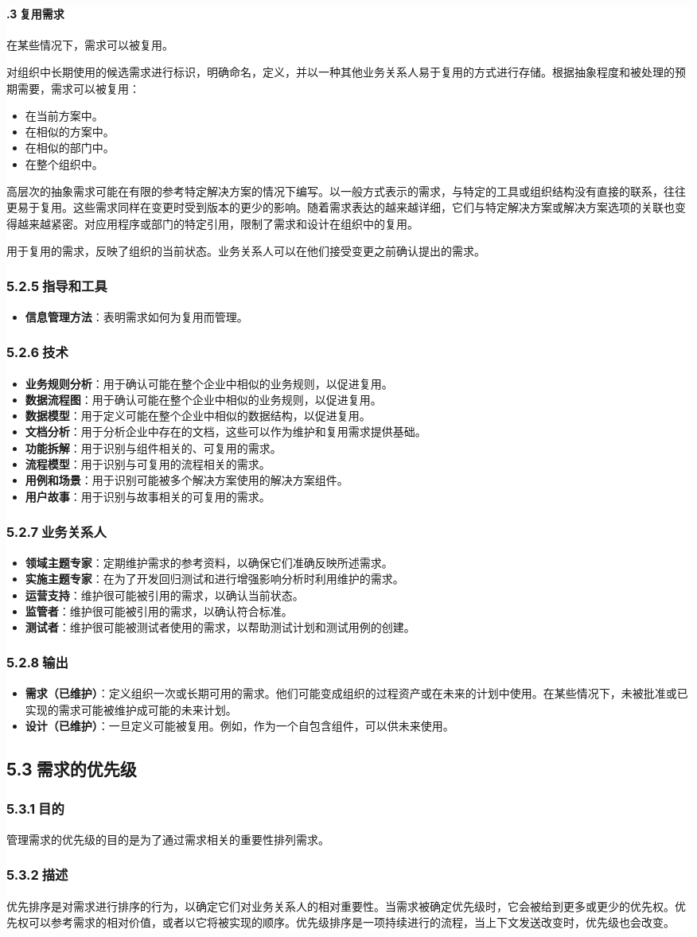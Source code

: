 #### .3 复用需求

在某些情况下，需求可以被复用。

对组织中长期使用的候选需求进行标识，明确命名，定义，并以一种其他业务关系人易于复用的方式进行存储。根据抽象程度和被处理的预期需要，需求可以被复用：

* 在当前方案中。
* 在相似的方案中。
* 在相似的部门中。
* 在整个组织中。

高层次的抽象需求可能在有限的参考特定解决方案的情况下编写。以一般方式表示的需求，与特定的工具或组织结构没有直接的联系，往往更易于复用。这些需求同样在变更时受到版本的更少的影响。随着需求表达的越来越详细，它们与特定解决方案或解决方案选项的关联也变得越来越紧密。对应用程序或部门的特定引用，限制了需求和设计在组织中的复用。

用于复用的需求，反映了组织的当前状态。业务关系人可以在他们接受变更之前确认提出的需求。

### 5.2.5 指导和工具

* **信息管理方法**：表明需求如何为复用而管理。

### 5.2.6 技术

* **业务规则分析**：用于确认可能在整个企业中相似的业务规则，以促进复用。
* **数据流程图**：用于确认可能在整个企业中相似的业务规则，以促进复用。
* **数据模型**：用于定义可能在整个企业中相似的数据结构，以促进复用。
* **文档分析**：用于分析企业中存在的文档，这些可以作为维护和复用需求提供基础。
* **功能拆解**：用于识别与组件相关的、可复用的需求。
* **流程模型**：用于识别与可复用的流程相关的需求。
* **用例和场景**：用于识别可能被多个解决方案使用的解决方案组件。
* **用户故事**：用于识别与故事相关的可复用的需求。

### 5.2.7 业务关系人

* **领域主题专家**：定期维护需求的参考资料，以确保它们准确反映所述需求。
* **实施主题专家**：在为了开发回归测试和进行增强影响分析时利用维护的需求。
* **运营支持**：维护很可能被引用的需求，以确认当前状态。
* **监管者**：维护很可能被引用的需求，以确认符合标准。
* **测试者**：维护很可能被测试者使用的需求，以帮助测试计划和测试用例的创建。

### 5.2.8 输出

* **需求（已维护）**：定义组织一次或长期可用的需求。他们可能变成组织的过程资产或在未来的计划中使用。在某些情况下，未被批准或已实现的需求可能被维护成可能的未来计划。
* **设计（已维护）**：一旦定义可能被复用。例如，作为一个自包含组件，可以供未来使用。

## 5.3 需求的优先级

### 5.3.1 目的

管理需求的优先级的目的是为了通过需求相关的重要性排列需求。

### 5.3.2 描述

优先排序是对需求进行排序的行为，以确定它们对业务关系人的相对重要性。当需求被确定优先级时，它会被给到更多或更少的优先权。优先权可以参考需求的相对价值，或者以它将被实现的顺序。优先级排序是一项持续进行的流程，当上下文发送改变时，优先级也会改变。
